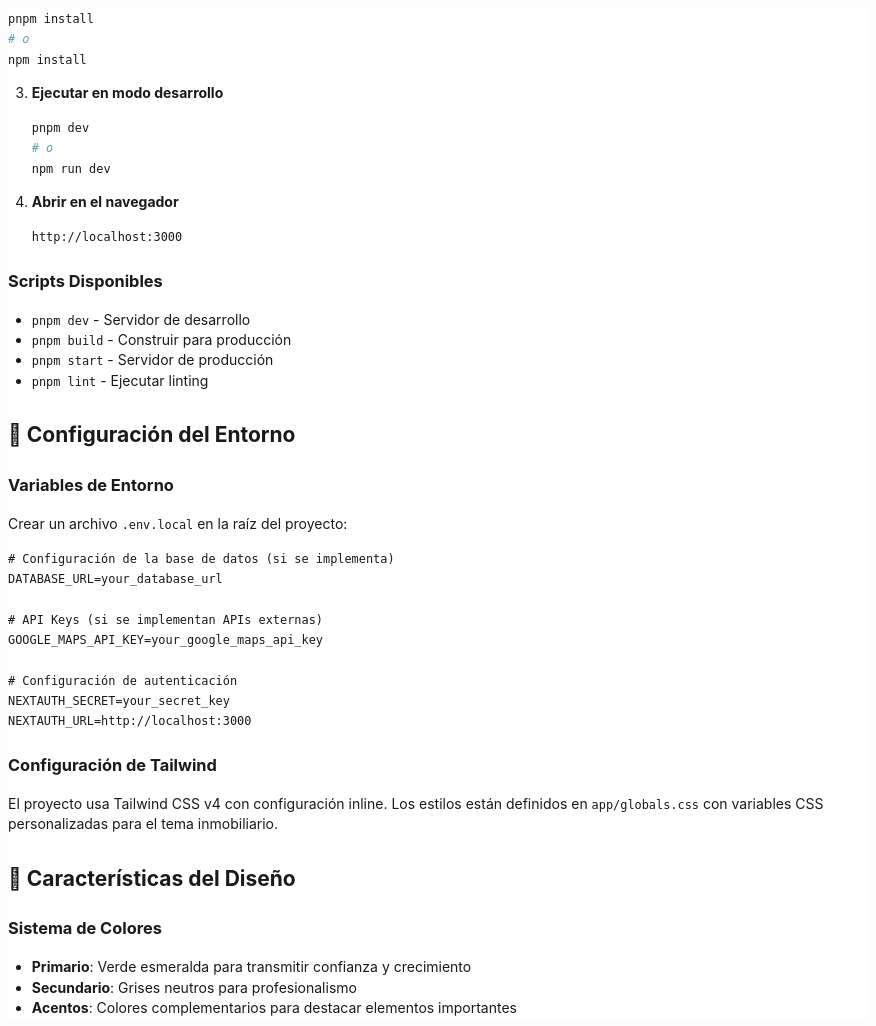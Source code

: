    ```bash
   pnpm install
   # o
   npm install
   ```

3. **Ejecutar en modo desarrollo**

   ```bash
   pnpm dev
   # o
   npm run dev
   ```

4. **Abrir en el navegador**
   ```
   http://localhost:3000
   ```

### Scripts Disponibles

- `pnpm dev` - Servidor de desarrollo
- `pnpm build` - Construir para producción
- `pnpm start` - Servidor de producción
- `pnpm lint` - Ejecutar linting

## 🔧 Configuración del Entorno

### Variables de Entorno

Crear un archivo `.env.local` en la raíz del proyecto:

```env
# Configuración de la base de datos (si se implementa)
DATABASE_URL=your_database_url

# API Keys (si se implementan APIs externas)
GOOGLE_MAPS_API_KEY=your_google_maps_api_key

# Configuración de autenticación
NEXTAUTH_SECRET=your_secret_key
NEXTAUTH_URL=http://localhost:3000
```

### Configuración de Tailwind

El proyecto usa Tailwind CSS v4 con configuración inline. Los estilos están definidos en `app/globals.css` con variables CSS personalizadas para el tema inmobiliario.

## 🎨 Características del Diseño

### Sistema de Colores

- **Primario**: Verde esmeralda para transmitir confianza y crecimiento
- **Secundario**: Grises neutros para profesionalismo
- **Acentos**: Colores complementarios para destacar elementos importantes
